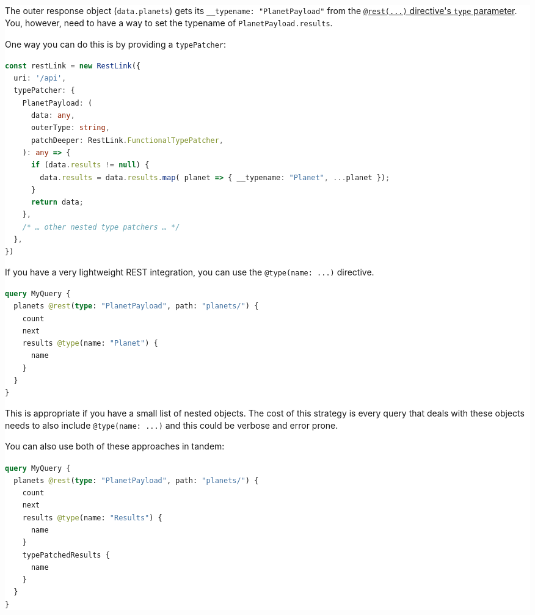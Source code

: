 The outer response object (`data.planets`) gets its `__typename: "PlanetPayload"` from the [`@rest(...)` directive's `type` parameter](#rest). You, however, need to have a way to set the typename of `PlanetPayload.results`.

One way you can do this is by providing a `typePatcher`:

```typescript
const restLink = new RestLink({
  uri: '/api',
  typePatcher: {
    PlanetPayload: (
      data: any,
      outerType: string,
      patchDeeper: RestLink.FunctionalTypePatcher,
    ): any => {
      if (data.results != null) {
        data.results = data.results.map( planet => { __typename: "Planet", ...planet });
      }
      return data;
    },
    /* … other nested type patchers … */
  },
})
```

If you have a very lightweight REST integration, you can use the `@type(name: ...)` directive.

```graphql
query MyQuery {
  planets @rest(type: "PlanetPayload", path: "planets/") {
    count
    next
    results @type(name: "Planet") {
      name
    }
  }
}
```

This is appropriate if you have a small list of nested objects. The cost of this strategy is every query that deals with these objects needs to also include `@type(name: ...)` and this could be verbose and error prone.

You can also use both of these approaches in tandem:

```graphql
query MyQuery {
  planets @rest(type: "PlanetPayload", path: "planets/") {
    count
    next
    results @type(name: "Results") {
      name
    }
    typePatchedResults {
      name
    }
  }
}
```
